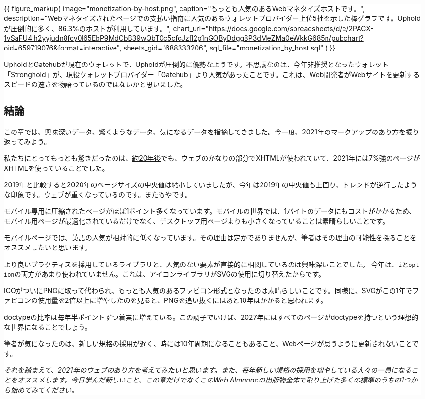 {{ figure_markup(
  image="monetization-by-host.png",
  caption="もっとも人気のあるWebマネタイズホストです。",
  description="Webマネタイズされたページでの支払い指南に人気のあるウォレットプロバイダー上位5社を示した棒グラフです。Upholdが圧倒的に多く、86.3%のホストが利用しています。",
  chart_url="https://docs.google.com/spreadsheets/d/e/2PACX-1vSaFU4lh2yyjudn8fcy0l65EbP9MdCbB39wQbT0c5cfcJzfl2p1nGOByDdgg8P3dMeZMa0eWkkG685n/pubchart?oid=659719076&format=interactive",
  sheets_gid="688333206",
  sql_file="monetization_by_host.sql"
) }}

UpholdとGatehubが現在のウォレットで、Upholdが圧倒的に優勢なようです。不思議なのは、今年非推奨となったウォレット「Stronghold」が、現役ウォレットプロバイダー「Gatehub」より人気があったことです。これは、Web開発者がWebサイトを更新するスピードの速さを物語っているのではないかと思いました。

## 結論

この章では、興味深いデータ、驚くようなデータ、気になるデータを指摘してきました。今一度、2021年のマークアップのあり方を振り返ってみよう。

私たちにとってもっとも驚きだったのは、<a hreflang="en" href="https://en.wikipedia.org/wiki/XHTML">約20年後</a>でも、ウェブのかなりの部分でXHTMLが使われていて、2021年には7%強のページがXHTMLを使っていることでした。

2019年と比較すると2020年のページサイズの中央値は縮小していましたが、今年は2019年の中央値も上回り、トレンドが逆行したような印象です。ウェブが重くなっているのです。またもやです。

モバイル専用に圧縮されたページがほぼ1ポイント多くなっています。モバイルの世界では、1バイトのデータにもコストがかかるため、モバイル用ページが最適化されているだけでなく、デスクトップ用ページよりも小さくなっていることは素晴らしいことです。

モバイルページでは、英語の人気が相対的に低くなっています。その理由は定かでありませんが、筆者はその理由の可能性を探ることをオススメしたいと思います。

より良いプラクティスを採用しているライブラリと、人気のない要素が直接的に相関しているのは興味深いことでした。 今年は、`i`と`option`の両方があまり使われていません。これは、アイコンライブラリがSVGの使用に切り替えたからです。

ICOがついにPNGに取って代わられ、もっとも人気のあるファビコン形式となったのは素晴らしいことです。同様に、SVGがこの1年でファビコンの使用量を2倍以上に増やしたのを見ると、PNGを追い抜くにはあと10年はかかると思われます。

doctypeの比率は毎年半ポイントずつ着実に増えている。この調子でいけば、2027年にはすべてのページがdoctypeを持つという理想的な世界になることでしょう。

筆者が気になったのは、新しい規格の採用が遅く、時には10年周期になることもあること、Webページが思うように更新されないことです。

_それを踏まえて、2021年のウェブのあり方を考えてみたいと思います。また、毎年新しい規格の採用を増やしている人々の一員になることをオススメします。今日学んだ新しいこと、この章だけでなくこのWeb Almanacの出版物全体で取り上げた多くの標準のうちの1つから始めてみてください。_
